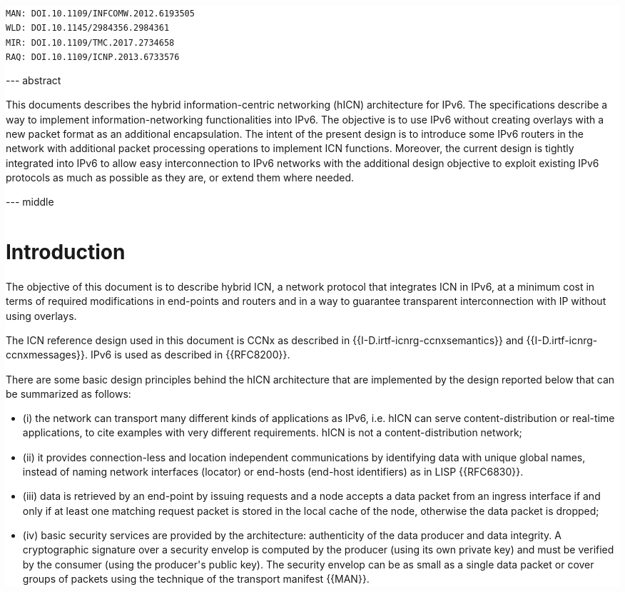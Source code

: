     MAN: DOI.10.1109/INFCOMW.2012.6193505
    WLD: DOI.10.1145/2984356.2984361
    MIR: DOI.10.1109/TMC.2017.2734658
    RAQ: DOI.10.1109/ICNP.2013.6733576


--- abstract

This documents describes the hybrid information-centric networking (hICN) architecture
for IPv6. The specifications describe a way to implement information-networking functionalities
into IPv6. The objective is to use IPv6 without creating overlays with a new packet
format as an additional encapsulation. The intent of the present design is 
to  introduce some IPv6 routers in the network with additional packet processing operations to
implement ICN functions. Moreover, the current design is tightly integrated into IPv6 to 
allow easy interconnection to IPv6 networks with the additional design objective to exploit 
existing IPv6 protocols as much as possible as they are, or extend them where needed.

--- middle


# Introduction
The  objective of this document is to describe hybrid ICN, a network protocol 
that integrates ICN in IPv6, at a minimum cost in terms of required modifications 
in end-points and routers and in a way to guarantee transparent interconnection 
with IP without using overlays.
	
The ICN reference design used in this document is CCNx as  described in
{{I-D.irtf-icnrg-ccnxsemantics}} and {{I-D.irtf-icnrg-ccnxmessages}}. 
IPv6 is used as described in {{RFC8200}}.

There are some basic design principles behind the hICN architecture that are 
implemented by the design reported below that can be summarized as follows:

- (i)  the network can transport many different kinds of applications as IPv6, i.e. hICN can serve
content-distribution or real-time applications, to cite examples
 with very different requirements. hICN is not a content-distribution network;

- (ii)  it provides connection-less
and location independent communications by identifying data with unique
global names, instead of naming network interfaces (locator) or end-hosts (end-host identifiers)
as in LISP {{RFC6830}}.

- (iii) data is retrieved 
by an end-point by issuing requests and a
node accepts a data packet from an ingress interface if and only if at least 
one matching request packet is stored in the local cache of the node, otherwise
the data packet is dropped;

- (iv) basic security services are provided
by the architecture: authenticity of the data producer and data integrity.
A cryptographic signature over a security envelop 
is computed by the producer (using its own private key) and must be verified by the consumer 
(using the producer's public key).
The security envelop can be as small as a single data packet or 
cover groups of packets using the technique of the transport manifest {{MAN}}.
